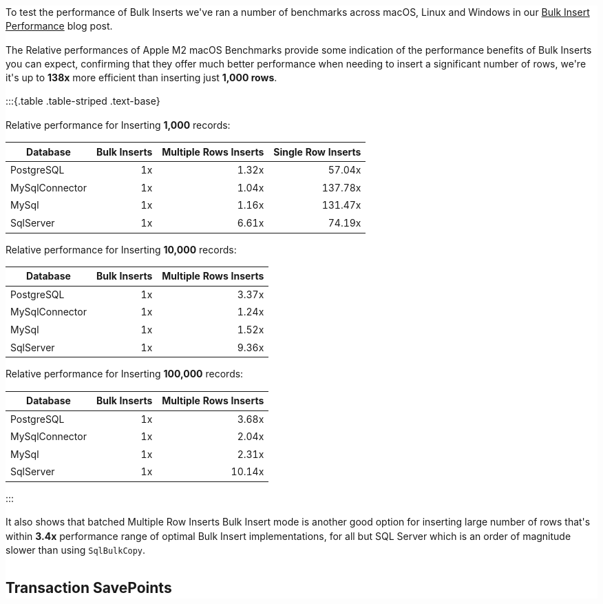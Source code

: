 To test the performance of Bulk Inserts we've ran a number of benchmarks across macOS, Linux and Windows in our
[Bulk Insert Performance](https://servicestack.net/posts/bulk-insert-performance) blog post.

The Relative performances of Apple M2 macOS Benchmarks provide some indication of the performance benefits of Bulk Inserts
you can expect, confirming that they offer much better performance when needing to insert a significant number of rows, 
we're it's up to **138x** more efficient than inserting just **1,000 rows**.

:::{.table .table-striped .text-base}

Relative performance for Inserting **1,000** records:

| Database       | Bulk Inserts | Multiple Rows Inserts | Single Row Inserts |
|----------------|-------------:|----------------------:|-------------------:|
| PostgreSQL     |           1x |                 1.32x |             57.04x |
| MySqlConnector |           1x |                 1.04x |            137.78x |
| MySql          |           1x |                 1.16x |            131.47x |
| SqlServer      |           1x |                 6.61x |             74.19x |

Relative performance for Inserting **10,000** records:

| Database       | Bulk Inserts | Multiple Rows Inserts |
|----------------|-------------:|----------------------:|
| PostgreSQL     |           1x |                 3.37x |
| MySqlConnector |           1x |                 1.24x |
| MySql          |           1x |                 1.52x |
| SqlServer      |           1x |                 9.36x |

Relative performance for Inserting **100,000** records:

| Database       | Bulk Inserts | Multiple Rows Inserts |
|----------------|-------------:|----------------------:|
| PostgreSQL     |           1x |                 3.68x |
| MySqlConnector |           1x |                 2.04x |
| MySql          |           1x |                 2.31x |
| SqlServer      |           1x |                10.14x |

:::

It also shows that batched Multiple Row Inserts Bulk Insert mode is another good option for inserting large number of
rows that's within **3.4x** performance range of optimal Bulk Insert implementations, for all but SQL Server which
is an order of magnitude slower than using `SqlBulkCopy`.

## Transaction SavePoints
